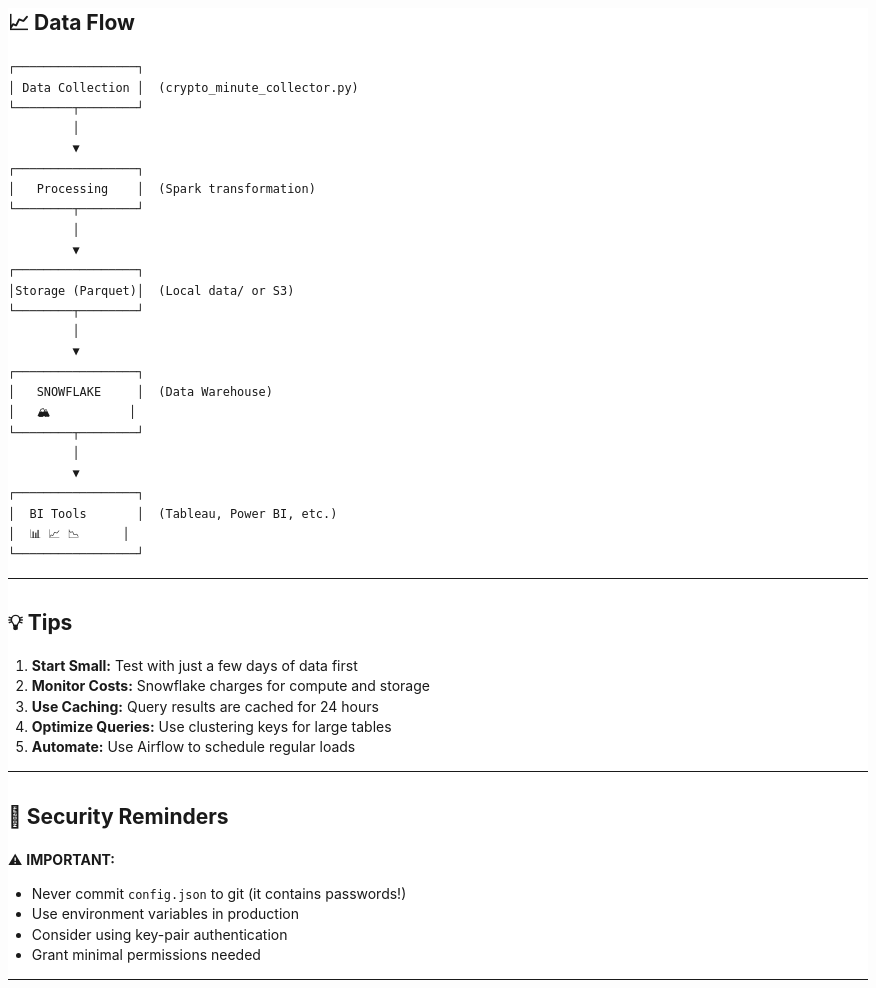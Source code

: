 
## 📈 Data Flow

```
┌─────────────────┐
│ Data Collection │  (crypto_minute_collector.py)
└────────┬────────┘
         │
         ▼
┌─────────────────┐
│   Processing    │  (Spark transformation)
└────────┬────────┘
         │
         ▼
┌─────────────────┐
│Storage (Parquet)│  (Local data/ or S3)
└────────┬────────┘
         │
         ▼
┌─────────────────┐
│   SNOWFLAKE     │  (Data Warehouse)
│   🏔️           │
└────────┬────────┘
         │
         ▼
┌─────────────────┐
│  BI Tools       │  (Tableau, Power BI, etc.)
│  📊 📈 📉      │
└─────────────────┘
```

---

## 💡 Tips

1. **Start Small:** Test with just a few days of data first
2. **Monitor Costs:** Snowflake charges for compute and storage
3. **Use Caching:** Query results are cached for 24 hours
4. **Optimize Queries:** Use clustering keys for large tables
5. **Automate:** Use Airflow to schedule regular loads

---

## 🔐 Security Reminders

⚠️ **IMPORTANT:**
- Never commit `config.json` to git (it contains passwords!)
- Use environment variables in production
- Consider using key-pair authentication
- Grant minimal permissions needed

---
